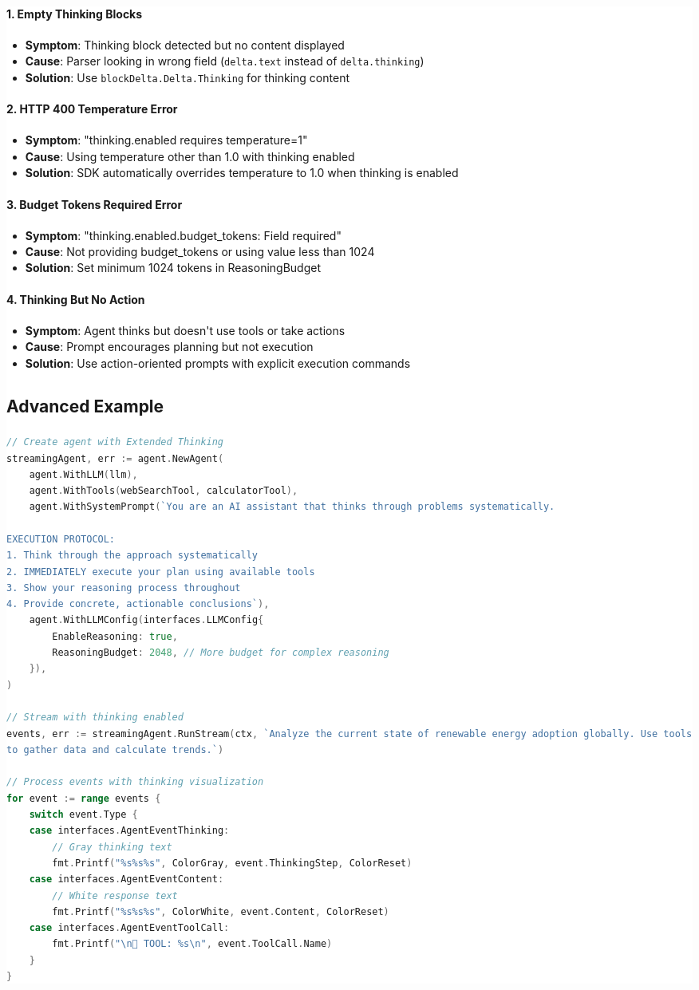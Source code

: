 #### 1. Empty Thinking Blocks
- **Symptom**: Thinking block detected but no content displayed
- **Cause**: Parser looking in wrong field (`delta.text` instead of `delta.thinking`)
- **Solution**: Use `blockDelta.Delta.Thinking` for thinking content

#### 2. HTTP 400 Temperature Error
- **Symptom**: "thinking.enabled requires temperature=1"
- **Cause**: Using temperature other than 1.0 with thinking enabled
- **Solution**: SDK automatically overrides temperature to 1.0 when thinking is enabled

#### 3. Budget Tokens Required Error
- **Symptom**: "thinking.enabled.budget_tokens: Field required"
- **Cause**: Not providing budget_tokens or using value less than 1024
- **Solution**: Set minimum 1024 tokens in ReasoningBudget

#### 4. Thinking But No Action
- **Symptom**: Agent thinks but doesn't use tools or take actions
- **Cause**: Prompt encourages planning but not execution
- **Solution**: Use action-oriented prompts with explicit execution commands

## Advanced Example

```go
// Create agent with Extended Thinking
streamingAgent, err := agent.NewAgent(
    agent.WithLLM(llm),
    agent.WithTools(webSearchTool, calculatorTool),
    agent.WithSystemPrompt(`You are an AI assistant that thinks through problems systematically.
    
EXECUTION PROTOCOL:
1. Think through the approach systematically 
2. IMMEDIATELY execute your plan using available tools
3. Show your reasoning process throughout
4. Provide concrete, actionable conclusions`),
    agent.WithLLMConfig(interfaces.LLMConfig{
        EnableReasoning: true,
        ReasoningBudget: 2048, // More budget for complex reasoning
    }),
)

// Stream with thinking enabled
events, err := streamingAgent.RunStream(ctx, `Analyze the current state of renewable energy adoption globally. Use tools to gather data and calculate trends.`)

// Process events with thinking visualization
for event := range events {
    switch event.Type {
    case interfaces.AgentEventThinking:
        // Gray thinking text
        fmt.Printf("%s%s%s", ColorGray, event.ThinkingStep, ColorReset)
    case interfaces.AgentEventContent:
        // White response text  
        fmt.Printf("%s%s%s", ColorWhite, event.Content, ColorReset)
    case interfaces.AgentEventToolCall:
        fmt.Printf("\n🔧 TOOL: %s\n", event.ToolCall.Name)
    }
}
```

